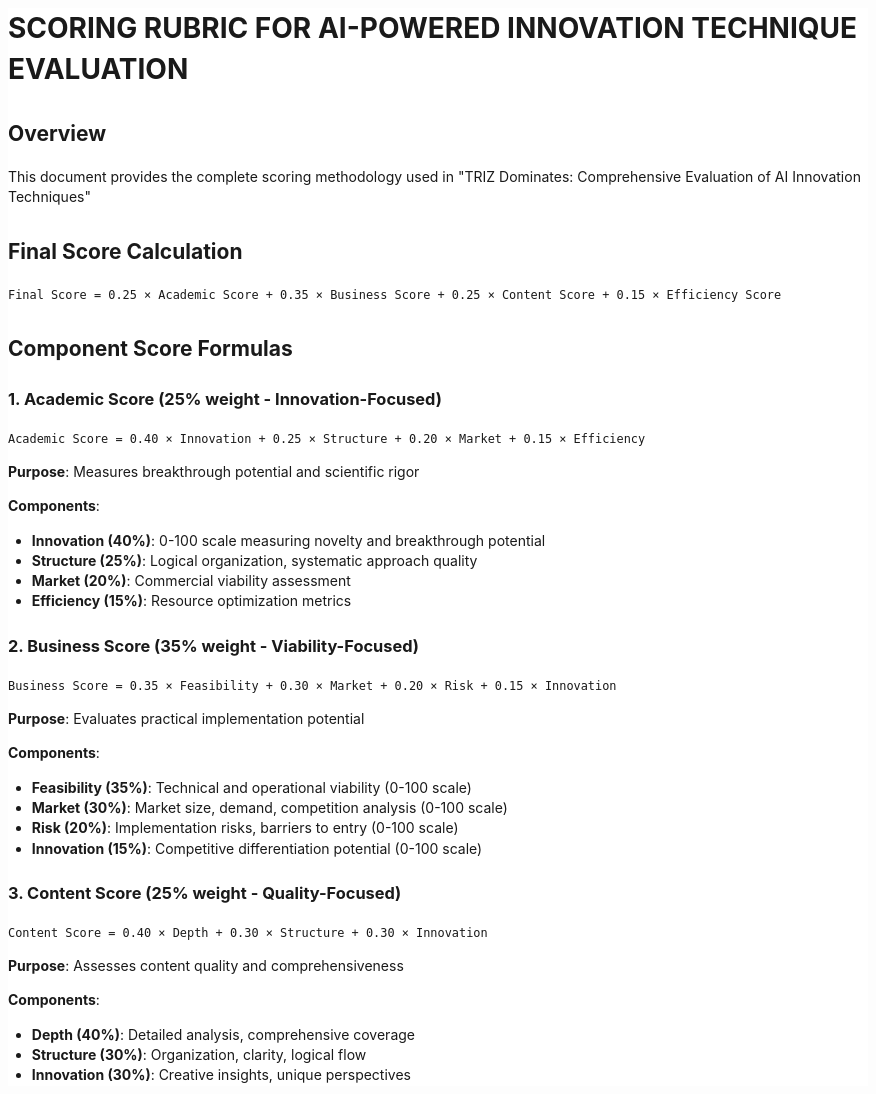 # SCORING RUBRIC FOR AI-POWERED INNOVATION TECHNIQUE EVALUATION

## Overview
This document provides the complete scoring methodology used in "TRIZ Dominates: Comprehensive Evaluation of AI Innovation Techniques"

## Final Score Calculation

```
Final Score = 0.25 × Academic Score + 0.35 × Business Score + 0.25 × Content Score + 0.15 × Efficiency Score
```

## Component Score Formulas

### 1. Academic Score (25% weight - Innovation-Focused)
```
Academic Score = 0.40 × Innovation + 0.25 × Structure + 0.20 × Market + 0.15 × Efficiency
```

**Purpose**: Measures breakthrough potential and scientific rigor

**Components**:
- **Innovation (40%)**: 0-100 scale measuring novelty and breakthrough potential
- **Structure (25%)**: Logical organization, systematic approach quality
- **Market (20%)**: Commercial viability assessment
- **Efficiency (15%)**: Resource optimization metrics

### 2. Business Score (35% weight - Viability-Focused)
```
Business Score = 0.35 × Feasibility + 0.30 × Market + 0.20 × Risk + 0.15 × Innovation
```

**Purpose**: Evaluates practical implementation potential

**Components**:
- **Feasibility (35%)**: Technical and operational viability (0-100 scale)
- **Market (30%)**: Market size, demand, competition analysis (0-100 scale)
- **Risk (20%)**: Implementation risks, barriers to entry (0-100 scale)
- **Innovation (15%)**: Competitive differentiation potential (0-100 scale)

### 3. Content Score (25% weight - Quality-Focused)
```
Content Score = 0.40 × Depth + 0.30 × Structure + 0.30 × Innovation
```

**Purpose**: Assesses content quality and comprehensiveness

**Components**:
- **Depth (40%)**: Detailed analysis, comprehensive coverage
- **Structure (30%)**: Organization, clarity, logical flow
- **Innovation (30%)**: Creative insights, unique perspectives

